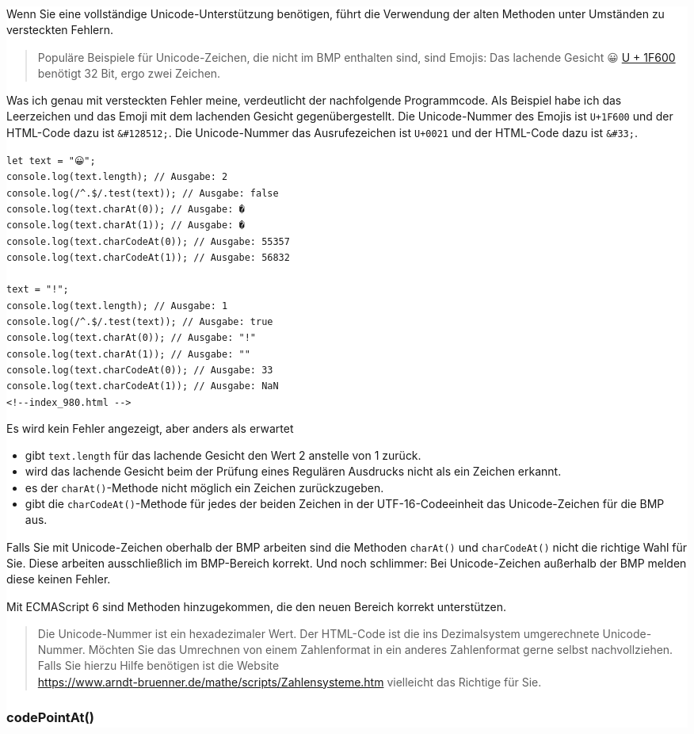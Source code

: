 Wenn Sie eine vollständige Unicode-Unterstützung benötigen, führt die Verwendung der alten Methoden unter Umständen zu versteckten Fehlern.

> Populäre Beispiele für Unicode-Zeichen, die nicht im BMP enthalten sind, sind Emojis: Das lachende Gesicht 😀 [U + 1F600](https://unicode-table.com/de/#1F600) benötigt 32 Bit, ergo zwei Zeichen.

Was ich genau mit versteckten Fehler meine, verdeutlicht der nachfolgende Programmcode. Als Beispiel habe ich das Leerzeichen und das Emoji mit dem lachenden Gesicht gegenübergestellt. Die Unicode-Nummer des Emojis ist `U+1F600` und der HTML-Code dazu ist `&#128512;`. Die Unicode-Nummer das Ausrufezeichen ist `U+0021` und der HTML-Code dazu ist `&#33;`.

``` 
let text = "😀";
console.log(text.length); // Ausgabe: 2
console.log(/^.$/.test(text)); // Ausgabe: false
console.log(text.charAt(0)); // Ausgabe: �
console.log(text.charAt(1)); // Ausgabe: �
console.log(text.charCodeAt(0)); // Ausgabe: 55357
console.log(text.charCodeAt(1)); // Ausgabe: 56832

text = "!";
console.log(text.length); // Ausgabe: 1
console.log(/^.$/.test(text)); // Ausgabe: true
console.log(text.charAt(0)); // Ausgabe: "!"
console.log(text.charAt(1)); // Ausgabe: ""
console.log(text.charCodeAt(0)); // Ausgabe: 33
console.log(text.charCodeAt(1)); // Ausgabe: NaN
<!--index_980.html -->
```

Es wird kein Fehler angezeigt, aber anders als erwartet  
- gibt `text.length` für das lachende Gesicht den Wert 2 anstelle von 1 zurück.
- wird das lachende Gesicht beim der Prüfung eines Regulären Ausdrucks nicht 
als ein Zeichen erkannt.
- es der `charAt()`-Methode nicht möglich ein Zeichen zurückzugeben.
- gibt die `charCodeAt()`-Methode für jedes der beiden Zeichen in der UTF-16-Codeeinheit 
das Unicode-Zeichen für die BMP aus. 

Falls Sie mit Unicode-Zeichen oberhalb der BMP arbeiten sind die Methoden 
`charAt()` und `charCodeAt()` nicht die richtige Wahl für Sie. Diese arbeiten 
ausschließlich im BMP-Bereich korrekt. Und noch schlimmer: Bei Unicode-Zeichen 
außerhalb der BMP melden diese keinen Fehler.  

Mit ECMAScript 6 sind 
Methoden hinzugekommen, die den neuen Bereich korrekt unterstützen. 

> Die Unicode-Nummer ist ein hexadezimaler Wert. Der HTML-Code ist die 
ins Dezimalsystem umgerechnete Unicode-Nummer.
Möchten Sie das Umrechnen von einem Zahlenformat in ein anderes Zahlenformat 
gerne selbst 
nachvollziehen. Falls Sie hierzu Hilfe benötigen ist die Website  
https://www.arndt-bruenner.de/mathe/scripts/Zahlensysteme.htm vielleicht das 
Richtige für Sie.

### codePointAt()
